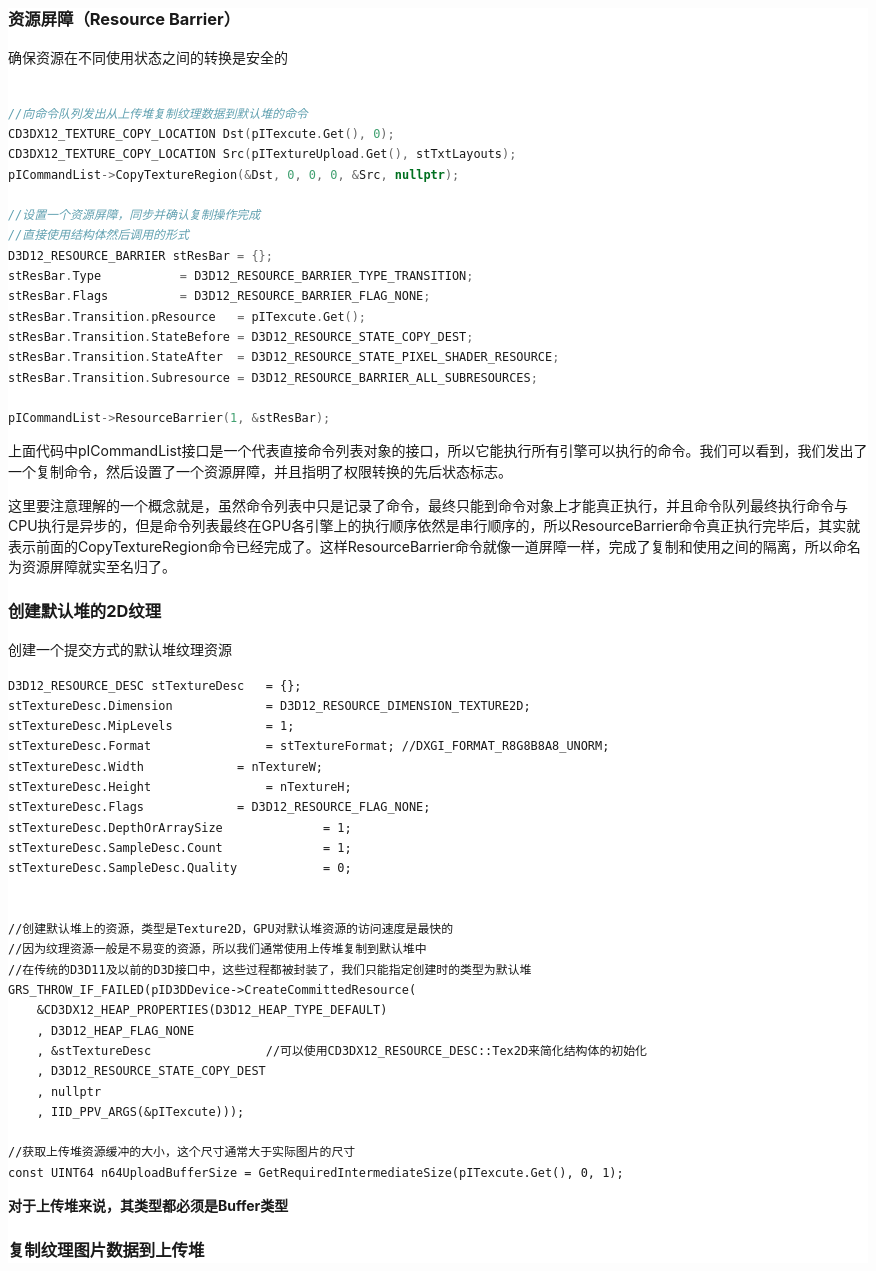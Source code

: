 ### 资源屏障（Resource Barrier）

确保资源在不同使用状态之间的转换是安全的

```c++

//向命令队列发出从上传堆复制纹理数据到默认堆的命令
CD3DX12_TEXTURE_COPY_LOCATION Dst(pITexcute.Get(), 0);
CD3DX12_TEXTURE_COPY_LOCATION Src(pITextureUpload.Get(), stTxtLayouts);
pICommandList->CopyTextureRegion(&Dst, 0, 0, 0, &Src, nullptr);
 
//设置一个资源屏障，同步并确认复制操作完成
//直接使用结构体然后调用的形式
D3D12_RESOURCE_BARRIER stResBar = {};
stResBar.Type			= D3D12_RESOURCE_BARRIER_TYPE_TRANSITION;
stResBar.Flags			= D3D12_RESOURCE_BARRIER_FLAG_NONE;
stResBar.Transition.pResource	= pITexcute.Get();
stResBar.Transition.StateBefore = D3D12_RESOURCE_STATE_COPY_DEST;
stResBar.Transition.StateAfter	= D3D12_RESOURCE_STATE_PIXEL_SHADER_RESOURCE;
stResBar.Transition.Subresource = D3D12_RESOURCE_BARRIER_ALL_SUBRESOURCES;
 
pICommandList->ResourceBarrier(1, &stResBar);
```
上面代码中pICommandList接口是一个代表直接命令列表对象的接口，所以它能执行所有引擎可以执行的命令。我们可以看到，我们发出了一个复制命令，然后设置了一个资源屏障，并且指明了权限转换的先后状态标志。

这里要注意理解的一个概念就是，虽然命令列表中只是记录了命令，最终只能到命令对象上才能真正执行，并且命令队列最终执行命令与CPU执行是异步的，但是命令列表最终在GPU各引擎上的执行顺序依然是串行顺序的，所以ResourceBarrier命令真正执行完毕后，其实就表示前面的CopyTextureRegion命令已经完成了。这样ResourceBarrier命令就像一道屏障一样，完成了复制和使用之间的隔离，所以命名为资源屏障就实至名归了。

### 创建默认堆的2D纹理
创建一个提交方式的默认堆纹理资源
```
D3D12_RESOURCE_DESC stTextureDesc	= {};
stTextureDesc.Dimension				= D3D12_RESOURCE_DIMENSION_TEXTURE2D;
stTextureDesc.MipLevels				= 1;
stTextureDesc.Format				= stTextureFormat; //DXGI_FORMAT_R8G8B8A8_UNORM;
stTextureDesc.Width				= nTextureW;
stTextureDesc.Height				= nTextureH;
stTextureDesc.Flags				= D3D12_RESOURCE_FLAG_NONE;
stTextureDesc.DepthOrArraySize		        = 1;
stTextureDesc.SampleDesc.Count		        = 1;
stTextureDesc.SampleDesc.Quality	        = 0;
 
 
//创建默认堆上的资源，类型是Texture2D，GPU对默认堆资源的访问速度是最快的
//因为纹理资源一般是不易变的资源，所以我们通常使用上传堆复制到默认堆中
//在传统的D3D11及以前的D3D接口中，这些过程都被封装了，我们只能指定创建时的类型为默认堆 
GRS_THROW_IF_FAILED(pID3DDevice->CreateCommittedResource(
	&CD3DX12_HEAP_PROPERTIES(D3D12_HEAP_TYPE_DEFAULT)
	, D3D12_HEAP_FLAG_NONE
	, &stTextureDesc				//可以使用CD3DX12_RESOURCE_DESC::Tex2D来简化结构体的初始化
	, D3D12_RESOURCE_STATE_COPY_DEST
	, nullptr
	, IID_PPV_ARGS(&pITexcute)));
 
//获取上传堆资源缓冲的大小，这个尺寸通常大于实际图片的尺寸
const UINT64 n64UploadBufferSize = GetRequiredIntermediateSize(pITexcute.Get(), 0, 1);
```
**对于上传堆来说，其类型都必须是Buffer类型**
### 复制纹理图片数据到上传堆
